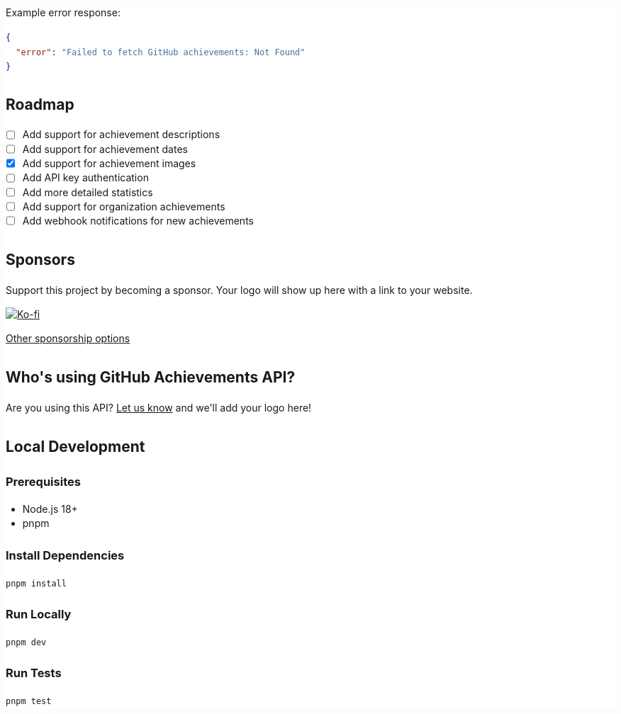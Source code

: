 Example error response:

```json
{
  "error": "Failed to fetch GitHub achievements: Not Found"
}
```

## Roadmap

- [ ] Add support for achievement descriptions
- [ ] Add support for achievement dates
- [x] Add support for achievement images
- [ ] Add API key authentication
- [ ] Add more detailed statistics
- [ ] Add support for organization achievements
- [ ] Add webhook notifications for new achievements

## Sponsors

Support this project by becoming a sponsor. Your logo will show up here with a link to your website.

[![Ko-fi](https://ko-fi.com/img/githubbutton_sm.svg)][kofi-button]

[Other sponsorship options][sponsor]

## Who's using GitHub Achievements API?

Are you using this API? [Let us know][new-issue] and we'll add your logo here!

## Local Development

### Prerequisites

- Node.js 18+
- pnpm

### Install Dependencies

```bash
pnpm install
```

### Run Locally

```bash
pnpm dev
```

### Run Tests

```bash
pnpm test
```


[license]: https://github.com/wangrunlin/github-achievements-api/blob/main/LICENSE
[package-json]: https://github.com/wangrunlin/github-achievements-api/blob/main/package.json
[commits]: https://github.com/wangrunlin/github-achievements-api/commits
[actions]: https://github.com/wangrunlin/github-achievements-api/actions
[nodejs]: https://nodejs.org
[typescript]: https://www.typescriptlang.org/
[prettier]: https://github.com/prettier/prettier
[make-pr]: https://makeapullrequest.com
[stars]: https://github.com/wangrunlin/github-achievements-api/stargazers
[forks]: https://github.com/wangrunlin/github-achievements-api/network
[issues]: https://github.com/wangrunlin/github-achievements-api/issues
[repo]: https://github.com/wangrunlin/github-achievements-api
[kofi]: https://ko-fi.com/wangrunlin
[readme-zh]: README_zh.md
[demo]: https://github-achievements-api.wangrunlin.workers.dev
[deploy]: https://deploy.workers.cloudflare.com/?url=https://github.com/wangrunlin/github-achievements-api
[kofi-button]: https://ko-fi.com/wangrunlin
[sponsor]: https://alin.run/sponsor
[new-issue]: https://github.com/wangrunlin/github-achievements-api/issues/new
[author]: https://github.com/wangrunlin
[github-achievements]: https://github.com/drknzz/GitHub-Achievements
[github]: https://github.com
[cloudflare-workers]: https://workers.cloudflare.com
[github-achievements-list]: https://github.com/drknzz/GitHub-Achievements
[typescript-site]: https://www.typescriptlang.org
[vitest]: https://vitest.dev
[wrangler]: https://developers.cloudflare.com/workers/wrangler/
[pnpm]: https://pnpm.io
